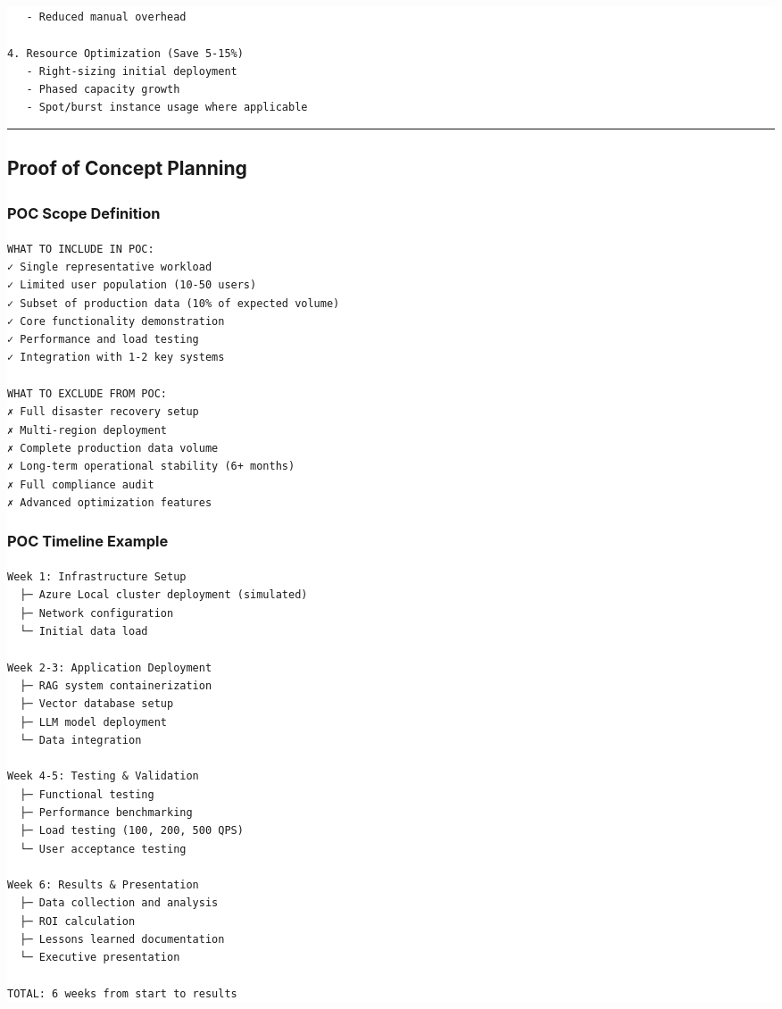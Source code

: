 ```
   - Reduced manual overhead

4. Resource Optimization (Save 5-15%)
   - Right-sizing initial deployment
   - Phased capacity growth
   - Spot/burst instance usage where applicable
```

---

## Proof of Concept Planning

### POC Scope Definition

```
WHAT TO INCLUDE IN POC:
✓ Single representative workload
✓ Limited user population (10-50 users)
✓ Subset of production data (10% of expected volume)
✓ Core functionality demonstration
✓ Performance and load testing
✓ Integration with 1-2 key systems

WHAT TO EXCLUDE FROM POC:
✗ Full disaster recovery setup
✗ Multi-region deployment
✗ Complete production data volume
✗ Long-term operational stability (6+ months)
✗ Full compliance audit
✗ Advanced optimization features
```

### POC Timeline Example

```
Week 1: Infrastructure Setup
  ├─ Azure Local cluster deployment (simulated)
  ├─ Network configuration
  └─ Initial data load

Week 2-3: Application Deployment
  ├─ RAG system containerization
  ├─ Vector database setup
  ├─ LLM model deployment
  └─ Data integration

Week 4-5: Testing & Validation
  ├─ Functional testing
  ├─ Performance benchmarking
  ├─ Load testing (100, 200, 500 QPS)
  └─ User acceptance testing

Week 6: Results & Presentation
  ├─ Data collection and analysis
  ├─ ROI calculation
  ├─ Lessons learned documentation
  └─ Executive presentation

TOTAL: 6 weeks from start to results
```

